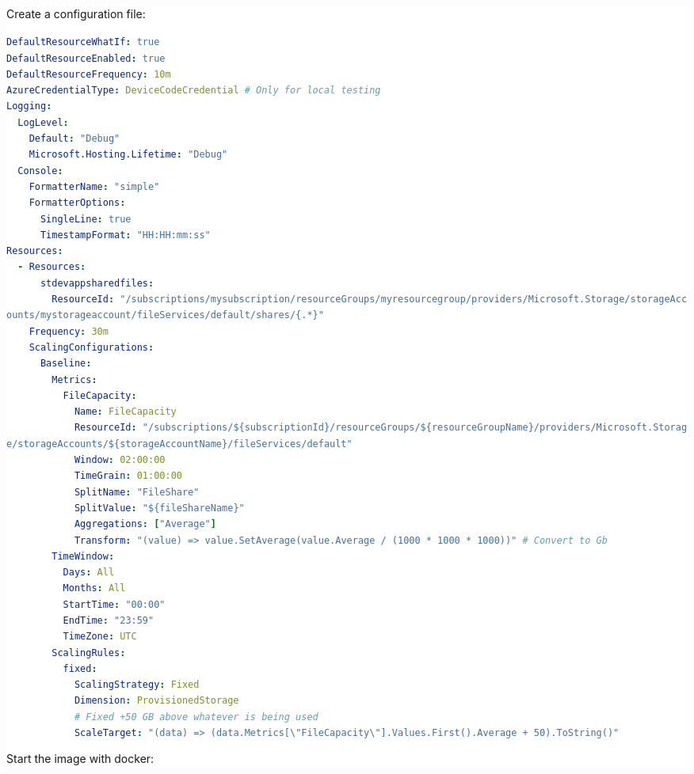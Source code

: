 Create a configuration file:

```yaml
DefaultResourceWhatIf: true
DefaultResourceEnabled: true
DefaultResourceFrequency: 10m
AzureCredentialType: DeviceCodeCredential # Only for local testing
Logging:
  LogLevel:
    Default: "Debug"
    Microsoft.Hosting.Lifetime: "Debug"
  Console:
    FormatterName: "simple"
    FormatterOptions:
      SingleLine: true
      TimestampFormat: "HH:HH:mm:ss"
Resources:
  - Resources:
      stdevappsharedfiles:
        ResourceId: "/subscriptions/mysubscription/resourceGroups/myresourcegroup/providers/Microsoft.Storage/storageAccounts/mystorageaccount/fileServices/default/shares/{.*}"
    Frequency: 30m
    ScalingConfigurations:
      Baseline:
        Metrics:
          FileCapacity:
            Name: FileCapacity
            ResourceId: "/subscriptions/${subscriptionId}/resourceGroups/${resourceGroupName}/providers/Microsoft.Storage/storageAccounts/${storageAccountName}/fileServices/default"
            Window: 02:00:00
            TimeGrain: 01:00:00 
            SplitName: "FileShare"
            SplitValue: "${fileShareName}"
            Aggregations: ["Average"]
            Transform: "(value) => value.SetAverage(value.Average / (1000 * 1000 * 1000))" # Convert to Gb
        TimeWindow:
          Days: All
          Months: All
          StartTime: "00:00"
          EndTime: "23:59"
          TimeZone: UTC
        ScalingRules:
          fixed:
            ScalingStrategy: Fixed
            Dimension: ProvisionedStorage
            # Fixed +50 GB above whatever is being used
            ScaleTarget: "(data) => (data.Metrics[\"FileCapacity\"].Values.First().Average + 50).ToString()"
```

Start the image with docker:
